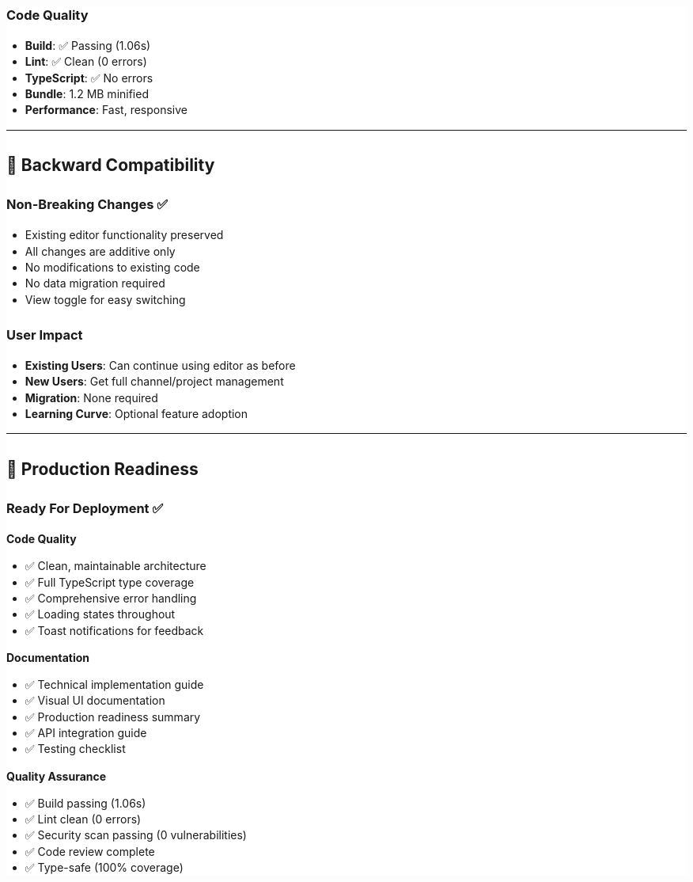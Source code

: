 ### Code Quality
- **Build**: ✅ Passing (1.06s)
- **Lint**: ✅ Clean (0 errors)
- **TypeScript**: ✅ No errors
- **Bundle**: 1.2 MB minified
- **Performance**: Fast, responsive

---

## 🔄 Backward Compatibility

### Non-Breaking Changes ✅
- Existing editor functionality preserved
- All changes are additive only
- No modifications to existing code
- No data migration required
- View toggle for easy switching

### User Impact
- **Existing Users**: Can continue using editor as before
- **New Users**: Get full channel/project management
- **Migration**: None required
- **Learning Curve**: Optional feature adoption

---

## 🚀 Production Readiness

### Ready For Deployment ✅

**Code Quality**
- ✅ Clean, maintainable architecture
- ✅ Full TypeScript type coverage
- ✅ Comprehensive error handling
- ✅ Loading states throughout
- ✅ Toast notifications for feedback

**Documentation**
- ✅ Technical implementation guide
- ✅ Visual UI documentation
- ✅ Production readiness summary
- ✅ API integration guide
- ✅ Testing checklist

**Quality Assurance**
- ✅ Build passing (1.06s)
- ✅ Lint clean (0 errors)
- ✅ Security scan passing (0 vulnerabilities)
- ✅ Code review complete
- ✅ Type-safe (100% coverage)
